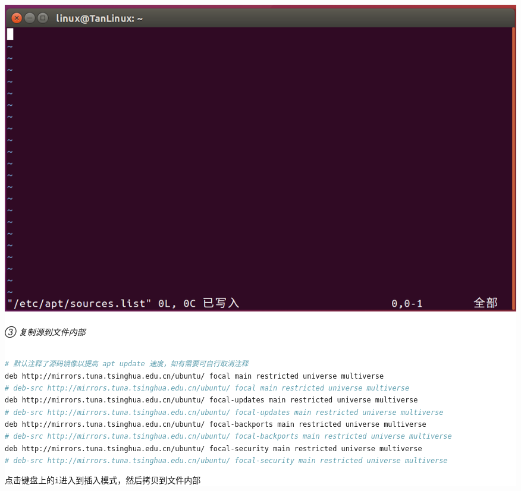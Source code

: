 ![image-20231231140040568](./img/image-20231231140040568.png)



###### ③ 复制源到文件内部

```sh
# 默认注释了源码镜像以提高 apt update 速度，如有需要可自行取消注释
deb http://mirrors.tuna.tsinghua.edu.cn/ubuntu/ focal main restricted universe multiverse
# deb-src http://mirrors.tuna.tsinghua.edu.cn/ubuntu/ focal main restricted universe multiverse
deb http://mirrors.tuna.tsinghua.edu.cn/ubuntu/ focal-updates main restricted universe multiverse
# deb-src http://mirrors.tuna.tsinghua.edu.cn/ubuntu/ focal-updates main restricted universe multiverse
deb http://mirrors.tuna.tsinghua.edu.cn/ubuntu/ focal-backports main restricted universe multiverse
# deb-src http://mirrors.tuna.tsinghua.edu.cn/ubuntu/ focal-backports main restricted universe multiverse
deb http://mirrors.tuna.tsinghua.edu.cn/ubuntu/ focal-security main restricted universe multiverse
# deb-src http://mirrors.tuna.tsinghua.edu.cn/ubuntu/ focal-security main restricted universe multiverse
```

点击键盘上的`i`进入到插入模式，然后拷贝到文件内部


